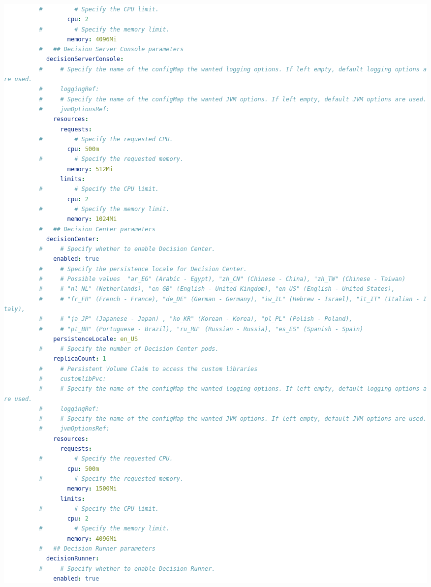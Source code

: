 ```yaml
          #         # Specify the CPU limit.
                  cpu: 2
          #         # Specify the memory limit.
                  memory: 4096Mi
          #   ## Decision Server Console parameters
            decisionServerConsole:
          #     # Specify the name of the configMap the wanted logging options. If left empty, default logging options are used.
          #     loggingRef:
          #     # Specify the name of the configMap the wanted JVM options. If left empty, default JVM options are used.
          #     jvmOptionsRef:
              resources:
                requests:
          #         # Specify the requested CPU.
                  cpu: 500m
          #         # Specify the requested memory.
                  memory: 512Mi
                limits:
          #         # Specify the CPU limit.
                  cpu: 2
          #         # Specify the memory limit.
                  memory: 1024Mi
          #   ## Decision Center parameters
            decisionCenter:
          #     # Specify whether to enable Decision Center.
              enabled: true
          #     # Specify the persistence locale for Decision Center.
          #     # Possible values  "ar_EG" (Arabic - Egypt), "zh_CN" (Chinese - China), "zh_TW" (Chinese - Taiwan)
          #     # "nl_NL" (Netherlands), "en_GB" (English - United Kingdom), "en_US" (English - United States),
          #     # "fr_FR" (French - France), "de_DE" (German - Germany), "iw_IL" (Hebrew - Israel), "it_IT" (Italian - Italy),
          #     # "ja_JP" (Japanese - Japan) , "ko_KR" (Korean - Korea), "pl_PL" (Polish - Poland),
          #     # "pt_BR" (Portuguese - Brazil), "ru_RU" (Russian - Russia), "es_ES" (Spanish - Spain)
              persistenceLocale: en_US
          #     # Specify the number of Decision Center pods.
              replicaCount: 1
          #     # Persistent Volume Claim to access the custom libraries
          #     customlibPvc:
          #     # Specify the name of the configMap the wanted logging options. If left empty, default logging options are used.
          #     loggingRef:
          #     # Specify the name of the configMap the wanted JVM options. If left empty, default JVM options are used.
          #     jvmOptionsRef:
              resources:
                requests:
          #         # Specify the requested CPU.
                  cpu: 500m
          #         # Specify the requested memory.
                  memory: 1500Mi
                limits:
          #         # Specify the CPU limit.
                  cpu: 2
          #         # Specify the memory limit.
                  memory: 4096Mi
          #   ## Decision Runner parameters
            decisionRunner:
          #     # Specify whether to enable Decision Runner.
              enabled: true
```